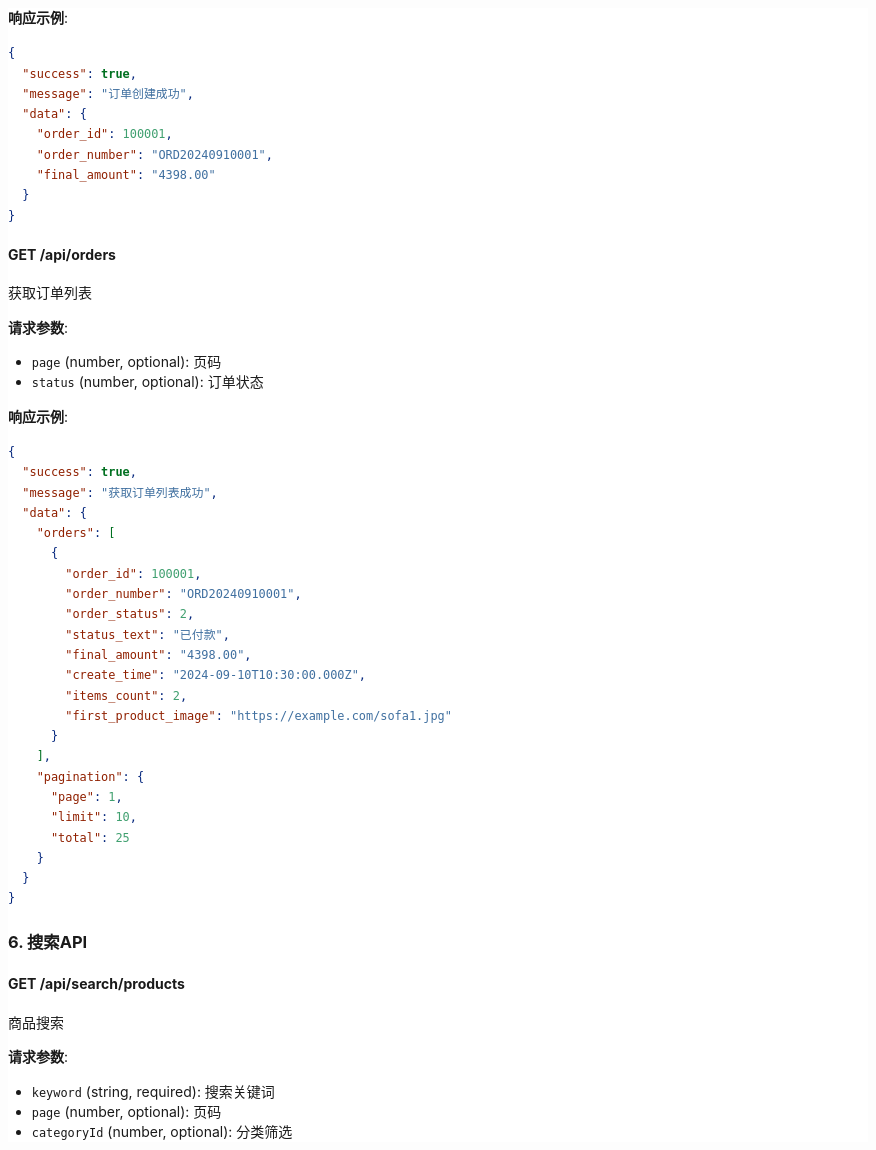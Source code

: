 **响应示例**:
```json
{
  "success": true,
  "message": "订单创建成功",
  "data": {
    "order_id": 100001,
    "order_number": "ORD20240910001",
    "final_amount": "4398.00"
  }
}
```

#### GET /api/orders
获取订单列表

**请求参数**:
- `page` (number, optional): 页码
- `status` (number, optional): 订单状态

**响应示例**:
```json
{
  "success": true,
  "message": "获取订单列表成功",
  "data": {
    "orders": [
      {
        "order_id": 100001,
        "order_number": "ORD20240910001",
        "order_status": 2,
        "status_text": "已付款",
        "final_amount": "4398.00",
        "create_time": "2024-09-10T10:30:00.000Z",
        "items_count": 2,
        "first_product_image": "https://example.com/sofa1.jpg"
      }
    ],
    "pagination": {
      "page": 1,
      "limit": 10,
      "total": 25
    }
  }
}
```

### 6. 搜索API

#### GET /api/search/products
商品搜索

**请求参数**:
- `keyword` (string, required): 搜索关键词
- `page` (number, optional): 页码
- `categoryId` (number, optional): 分类筛选
